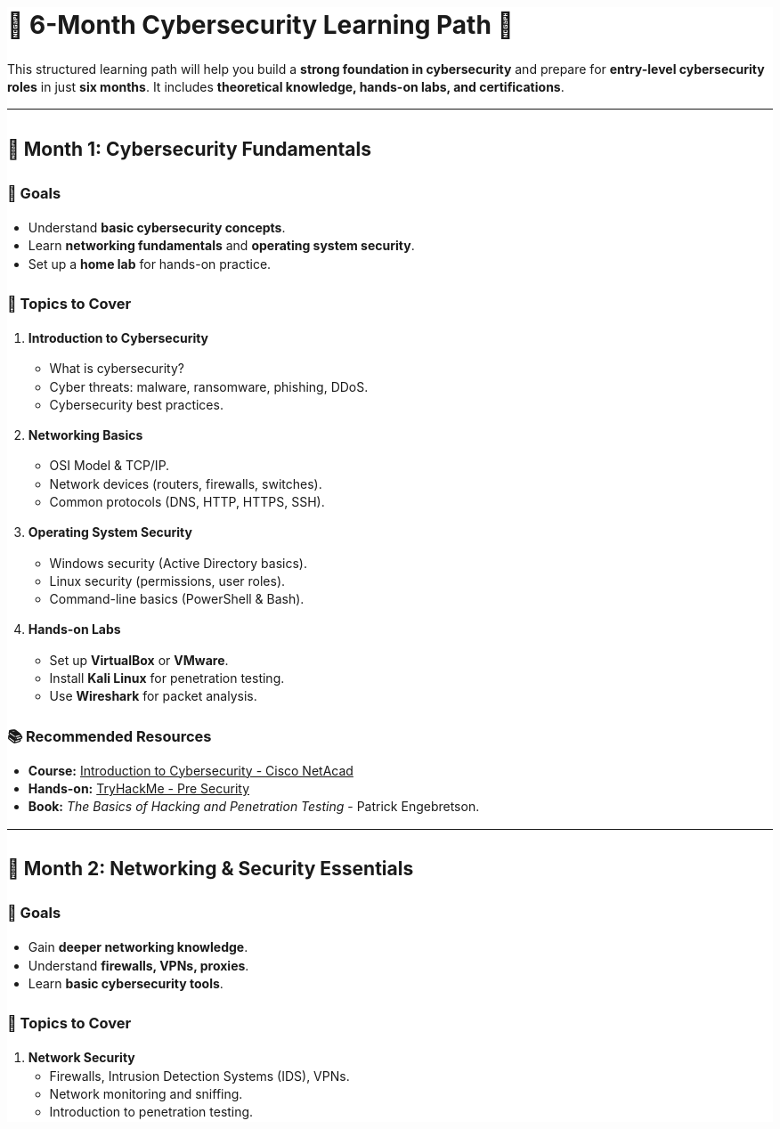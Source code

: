 # 📌 6-Month Cybersecurity Learning Path 🚀

This structured learning path will help you build a **strong foundation in cybersecurity** and prepare for **entry-level cybersecurity roles** in just **six months**. It includes **theoretical knowledge, hands-on labs, and certifications**.

---

## 📅 Month 1: Cybersecurity Fundamentals
### 🎯 Goals
- Understand **basic cybersecurity concepts**.
- Learn **networking fundamentals** and **operating system security**.
- Set up a **home lab** for hands-on practice.

### 📖 Topics to Cover
1. **Introduction to Cybersecurity**
   - What is cybersecurity?
   - Cyber threats: malware, ransomware, phishing, DDoS.
   - Cybersecurity best practices.

2. **Networking Basics**
   - OSI Model & TCP/IP.
   - Network devices (routers, firewalls, switches).
   - Common protocols (DNS, HTTP, HTTPS, SSH).

3. **Operating System Security**
   - Windows security (Active Directory basics).
   - Linux security (permissions, user roles).
   - Command-line basics (PowerShell & Bash).

4. **Hands-on Labs**
   - Set up **VirtualBox** or **VMware**.
   - Install **Kali Linux** for penetration testing.
   - Use **Wireshark** for packet analysis.

### 📚 Recommended Resources
- **Course:** [Introduction to Cybersecurity - Cisco NetAcad](https://www.netacad.com/)
- **Hands-on:** [TryHackMe - Pre Security](https://tryhackme.com/)
- **Book:** *The Basics of Hacking and Penetration Testing* - Patrick Engebretson.

---

## 📅 Month 2: Networking & Security Essentials
### 🎯 Goals
- Gain **deeper networking knowledge**.
- Understand **firewalls, VPNs, proxies**.
- Learn **basic cybersecurity tools**.

### 📖 Topics to Cover
1. **Network Security**
   - Firewalls, Intrusion Detection Systems (IDS), VPNs.
   - Network monitoring and sniffing.
   - Introduction to penetration testing.

